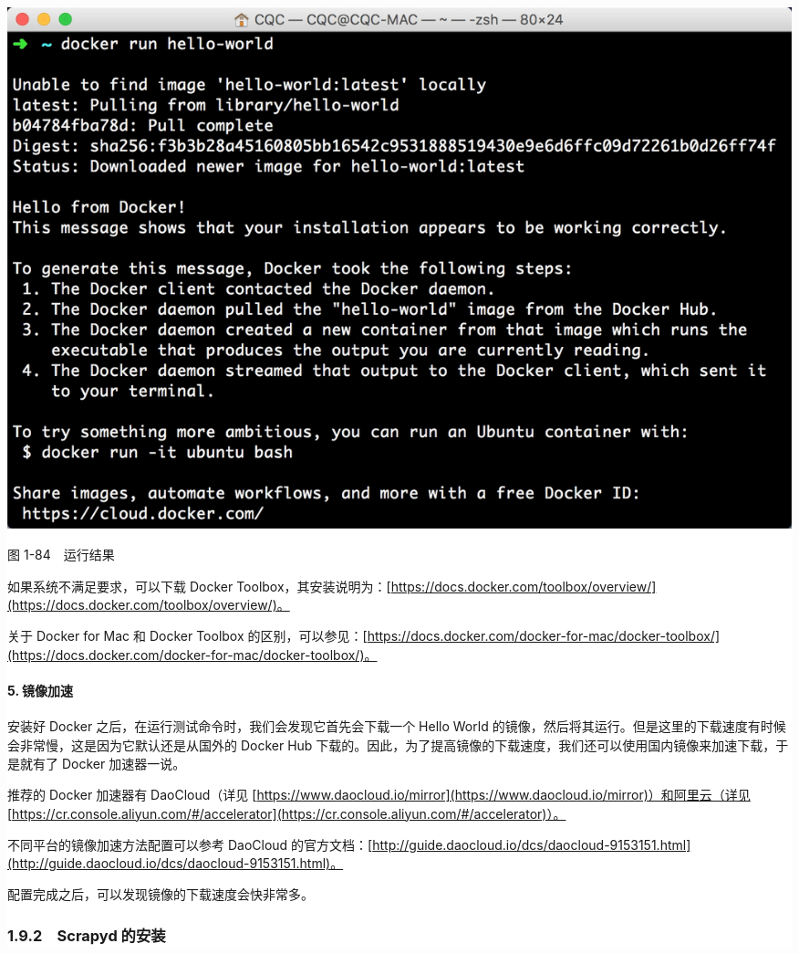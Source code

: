 ![](../assets/1-84.jpg)

图 1-84　运行结果

如果系统不满足要求，可以下载 Docker Toolbox，其安装说明为：[https://docs.docker.com/toolbox/overview/](https://docs.docker.com/toolbox/overview/)。

关于 Docker for Mac 和 Docker Toolbox 的区别，可以参见：[https://docs.docker.com/docker-for-mac/docker-toolbox/](https://docs.docker.com/docker-for-mac/docker-toolbox/)。

#### 5. 镜像加速

安装好 Docker 之后，在运行测试命令时，我们会发现它首先会下载一个 Hello World 的镜像，然后将其运行。但是这里的下载速度有时候会非常慢，这是因为它默认还是从国外的 Docker Hub 下载的。因此，为了提高镜像的下载速度，我们还可以使用国内镜像来加速下载，于是就有了 Docker 加速器一说。

推荐的 Docker 加速器有 DaoCloud（详见 [https://www.daocloud.io/mirror](https://www.daocloud.io/mirror)）和阿里云（详见 [https://cr.console.aliyun.com/#/accelerator](https://cr.console.aliyun.com/#/accelerator)）。

不同平台的镜像加速方法配置可以参考 DaoCloud 的官方文档：[http://guide.daocloud.io/dcs/daocloud-9153151.html](http://guide.daocloud.io/dcs/daocloud-9153151.html)。

配置完成之后，可以发现镜像的下载速度会快非常多。

### 1.9.2　Scrapyd 的安装
